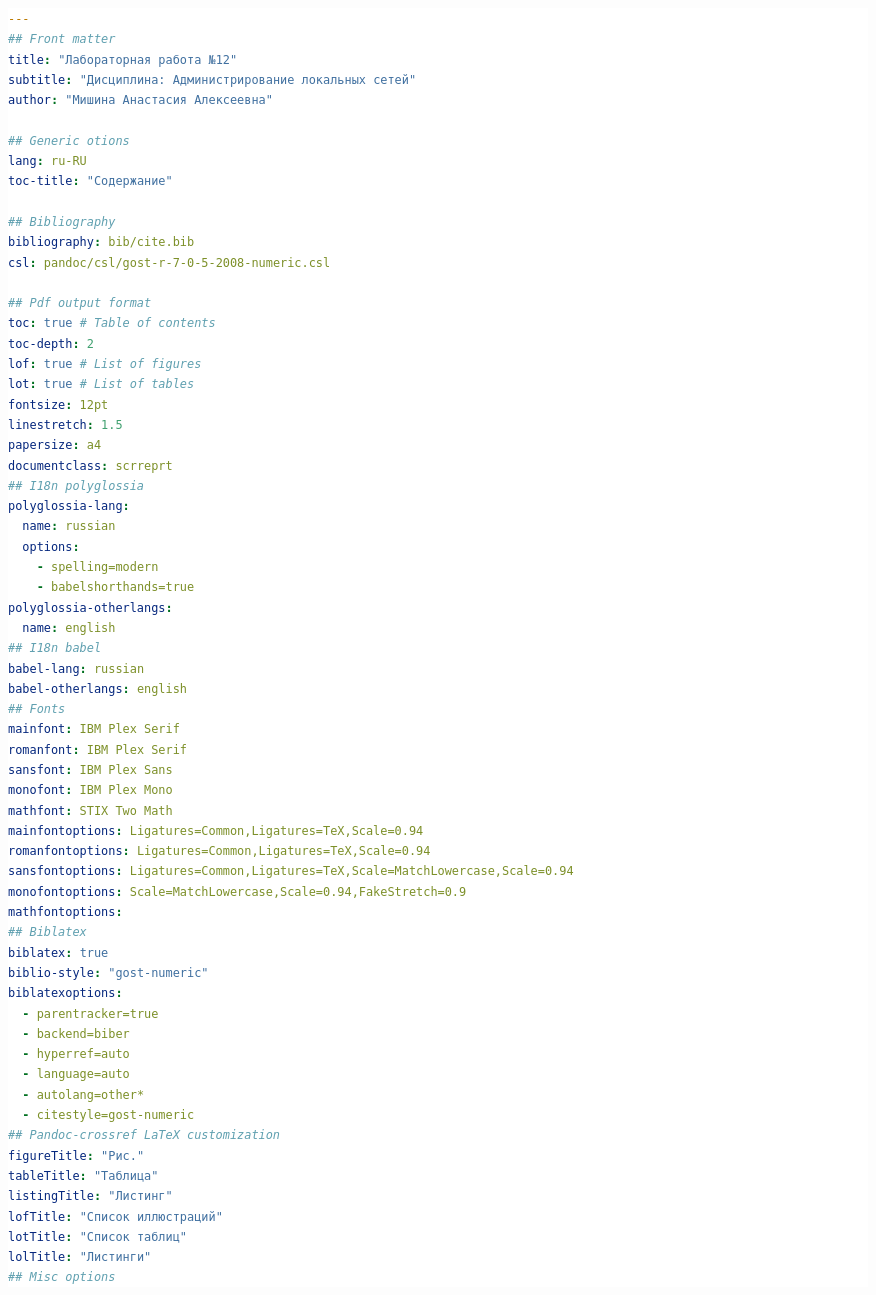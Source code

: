 ```yaml
---
## Front matter
title: "Лабораторная работа №12"
subtitle: "Дисциплина: Администрирование локальных сетей"
author: "Мишина Анастасия Алексеевна"

## Generic otions
lang: ru-RU
toc-title: "Содержание"

## Bibliography
bibliography: bib/cite.bib
csl: pandoc/csl/gost-r-7-0-5-2008-numeric.csl

## Pdf output format
toc: true # Table of contents
toc-depth: 2
lof: true # List of figures
lot: true # List of tables
fontsize: 12pt
linestretch: 1.5
papersize: a4
documentclass: scrreprt
## I18n polyglossia
polyglossia-lang:
  name: russian
  options:
	- spelling=modern
	- babelshorthands=true
polyglossia-otherlangs:
  name: english
## I18n babel
babel-lang: russian
babel-otherlangs: english
## Fonts
mainfont: IBM Plex Serif
romanfont: IBM Plex Serif
sansfont: IBM Plex Sans
monofont: IBM Plex Mono
mathfont: STIX Two Math
mainfontoptions: Ligatures=Common,Ligatures=TeX,Scale=0.94
romanfontoptions: Ligatures=Common,Ligatures=TeX,Scale=0.94
sansfontoptions: Ligatures=Common,Ligatures=TeX,Scale=MatchLowercase,Scale=0.94
monofontoptions: Scale=MatchLowercase,Scale=0.94,FakeStretch=0.9
mathfontoptions:
## Biblatex
biblatex: true
biblio-style: "gost-numeric"
biblatexoptions:
  - parentracker=true
  - backend=biber
  - hyperref=auto
  - language=auto
  - autolang=other*
  - citestyle=gost-numeric
## Pandoc-crossref LaTeX customization
figureTitle: "Рис."
tableTitle: "Таблица"
listingTitle: "Листинг"
lofTitle: "Список иллюстраций"
lotTitle: "Список таблиц"
lolTitle: "Листинги"
## Misc options
```
